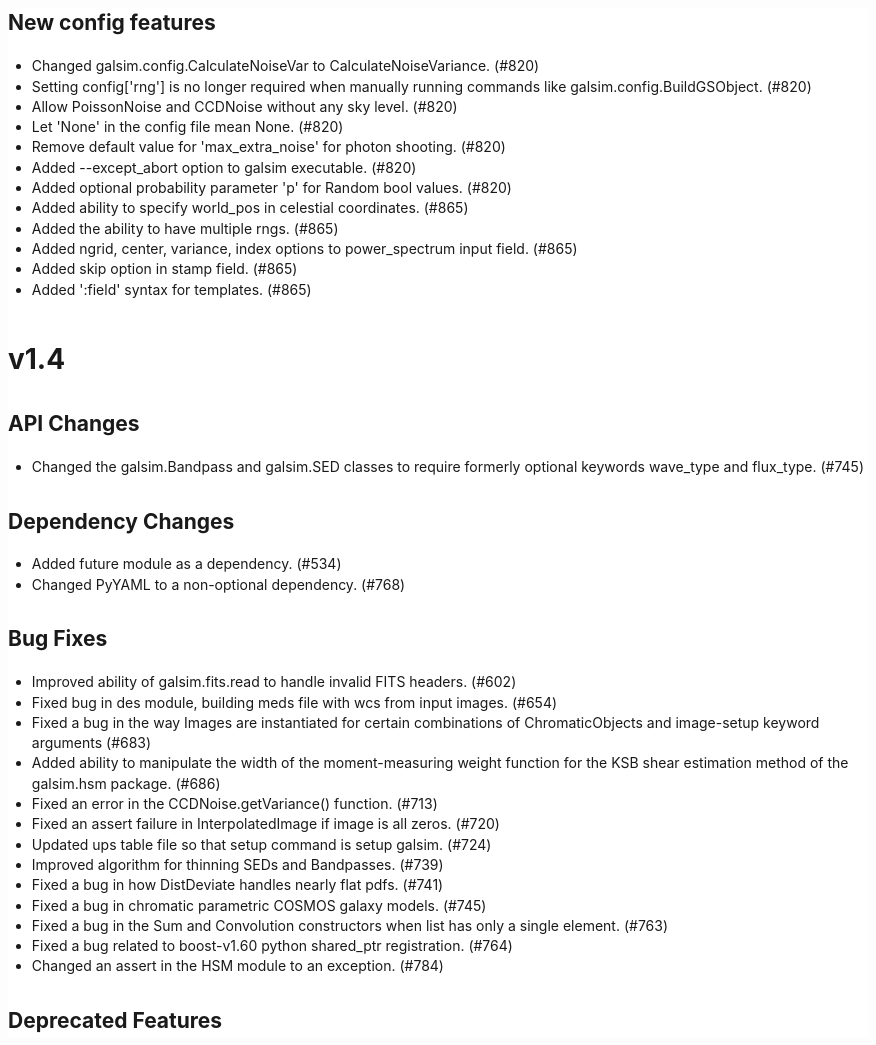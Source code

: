 New config features
-------------------

- Changed galsim.config.CalculateNoiseVar to CalculateNoiseVariance. (#820)
- Setting config['rng'] is no longer required when manually running commands
  like galsim.config.BuildGSObject.  (#820)
- Allow PoissonNoise and CCDNoise without any sky level. (#820)
- Let 'None' in the config file mean None. (#820)
- Remove default value for 'max_extra_noise' for photon shooting. (#820)
- Added --except_abort option to galsim executable. (#820)
- Added optional probability parameter 'p' for Random bool values. (#820)
- Added ability to specify world_pos in celestial coordinates. (#865)
- Added the ability to have multiple rngs. (#865)
- Added ngrid, center, variance, index options to power_spectrum input field.
  (#865)
- Added skip option in stamp field. (#865)
- Added ':field' syntax for templates. (#865)


v1.4
====

API Changes
-----------

- Changed the galsim.Bandpass and galsim.SED classes to require formerly
  optional keywords wave_type and flux_type. (#745)

Dependency Changes
------------------

- Added future module as a dependency. (#534)
- Changed PyYAML to a non-optional dependency. (#768)

Bug Fixes
---------

- Improved ability of galsim.fits.read to handle invalid FITS headers. (#602)
- Fixed bug in des module, building meds file with wcs from input images. (#654)
- Fixed a bug in the way Images are instantiated for certain combinations of
  ChromaticObjects and image-setup keyword arguments (#683)
- Added ability to manipulate the width of the moment-measuring weight function
  for the KSB shear estimation method of the galsim.hsm package. (#686)
- Fixed an error in the CCDNoise.getVariance() function. (#713)
- Fixed an assert failure in InterpolatedImage if image is all zeros. (#720)
- Updated ups table file so that setup command is setup galsim. (#724)
- Improved algorithm for thinning SEDs and Bandpasses. (#739)
- Fixed a bug in how DistDeviate handles nearly flat pdfs. (#741)
- Fixed a bug in chromatic parametric COSMOS galaxy models. (#745)
- Fixed a bug in the Sum and Convolution constructors when list has only a
  single element. (#763)
- Fixed a bug related to boost-v1.60 python shared_ptr registration. (#764)
- Changed an assert in the HSM module to an exception. (#784)

Deprecated Features
-------------------
